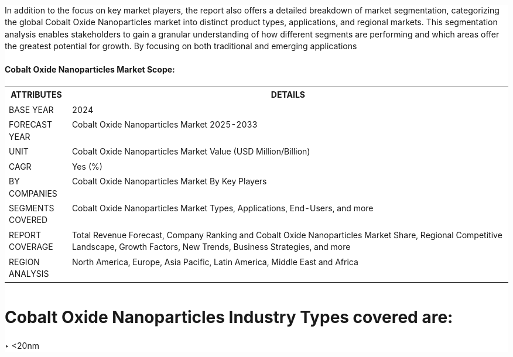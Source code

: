 In addition to the focus on key market players, the report also offers a detailed breakdown of market segmentation, categorizing the global Cobalt Oxide Nanoparticles market into distinct product types, applications, and regional markets. This segmentation analysis enables stakeholders to gain a granular understanding of how different segments are performing and which areas offer the greatest potential for growth. By focusing on both traditional and emerging applications

<h4>Cobalt Oxide Nanoparticles Market Scope:</h4>
<table>
<tr>
<th>ATTRIBUTES</th>
<th>DETAILS</th>
</tr>
<tr>
<td>BASE YEAR</td>
<td>2024</td>
</tr>
<tr>
<td>FORECAST YEAR</td>
<td>Cobalt Oxide Nanoparticles Market 2025-2033</td>
</tr>
<tr>
<td>UNIT</td>
<td>Cobalt Oxide Nanoparticles Market Value (USD Million/Billion)</td>
<tr>
<td>CAGR</td>
<td>Yes (%)</td>
</tr>
</tr>
<tr>
<td>BY COMPANIES</td>
<td>Cobalt Oxide Nanoparticles Market By Key Players</td>
</tr>
<tr>
<td>SEGMENTS COVERED</td>
<td>Cobalt Oxide Nanoparticles Market Types, Applications, End-Users, and more</td>
</tr>
<tr>
<td>REPORT COVERAGE</td>
<td>Total Revenue Forecast, Company Ranking and Cobalt Oxide Nanoparticles Market Share, Regional Competitive Landscape, Growth Factors, New Trends, Business Strategies, and more</td>
</tr>
<tr>
<td>REGION ANALYSIS</td>
<td>North America, Europe, Asia Pacific, Latin America, Middle East and Africa</td>
</tr>
</table>

# <strong>Cobalt Oxide Nanoparticles Industry Types covered are:</strong>

‣ <20nm
